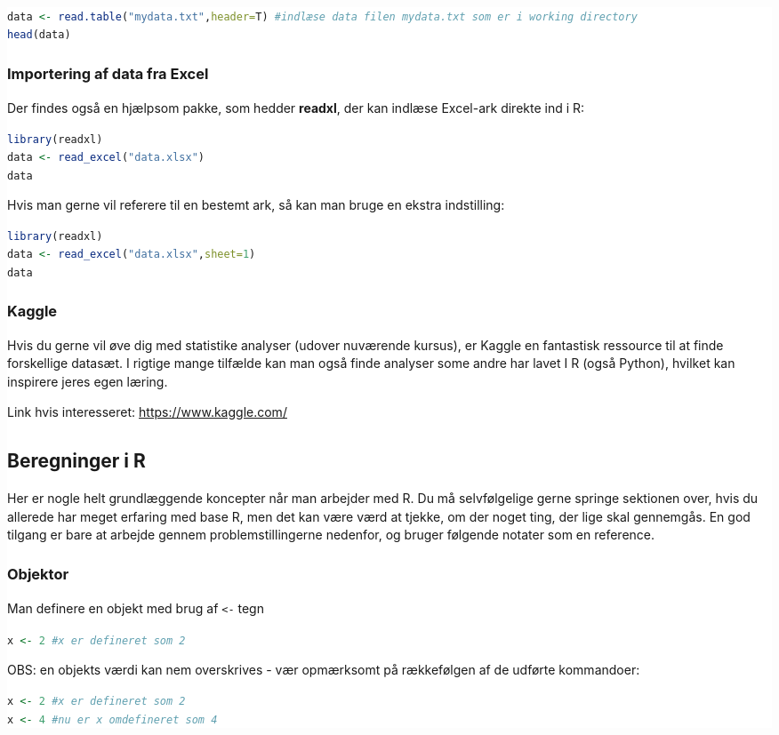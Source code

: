
``` r
data <- read.table("mydata.txt",header=T) #indlæse data filen mydata.txt som er i working directory
head(data)
```

### Importering af data fra Excel

Der findes også en hjælpsom pakke, som hedder __readxl__, der kan indlæse Excel-ark direkte ind i R:


``` r
library(readxl)
data <- read_excel("data.xlsx")
data
```

Hvis man gerne vil referere til en bestemt ark, så kan man bruge en ekstra indstilling:


``` r
library(readxl)
data <- read_excel("data.xlsx",sheet=1)
data
```


### Kaggle

Hvis du gerne vil øve dig med statistike analyser (udover nuværende kursus), er Kaggle en fantastisk ressource til at finde forskellige datasæt. I rigtige mange tilfælde kan man også finde analyser some andre har lavet I R (også Python), hvilket kan inspirere jeres egen læring.

Link hvis interesseret: https://www.kaggle.com/

## Beregninger i R

Her er nogle helt grundlæggende koncepter når man arbejder med R. Du må selvfølgelige gerne springe sektionen over, hvis du allerede har meget erfaring med base R, men det kan være værd at tjekke, om der noget ting, der lige skal gennemgås. En god tilgang er bare at arbejde gennem problemstillingerne nedenfor, og bruger følgende notater som en reference.  

### Objektor

Man definere en objekt med brug af `<-` tegn


``` r
x <- 2 #x er defineret som 2
```

OBS: en objekts værdi kan nem overskrives - vær opmærksomt på rækkefølgen af de udførte kommandoer:


``` r
x <- 2 #x er defineret som 2
x <- 4 #nu er x omdefineret som 4
```
